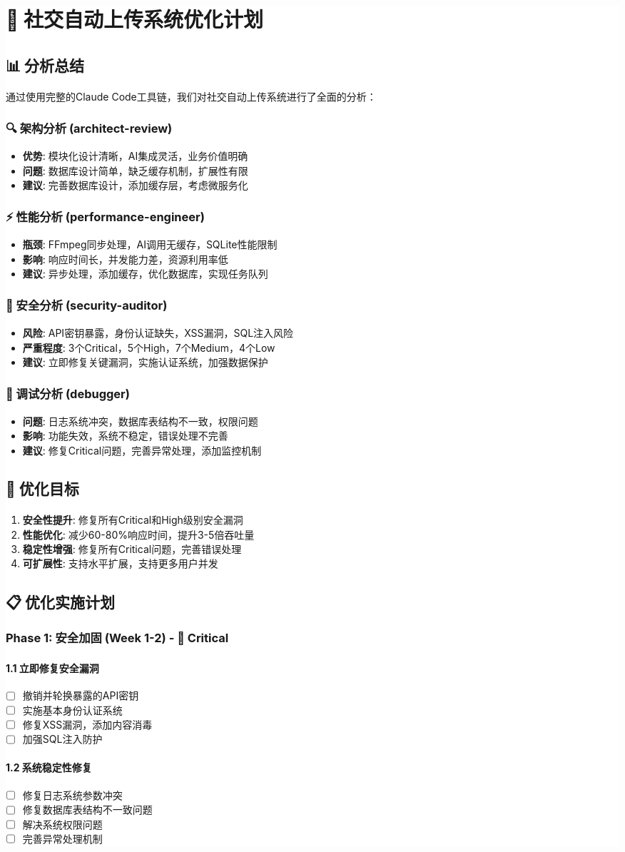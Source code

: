 # 🚀 社交自动上传系统优化计划

## 📊 分析总结

通过使用完整的Claude Code工具链，我们对社交自动上传系统进行了全面的分析：

### 🔍 架构分析 (architect-review)
- **优势**: 模块化设计清晰，AI集成灵活，业务价值明确
- **问题**: 数据库设计简单，缺乏缓存机制，扩展性有限
- **建议**: 完善数据库设计，添加缓存层，考虑微服务化

### ⚡ 性能分析 (performance-engineer)
- **瓶颈**: FFmpeg同步处理，AI调用无缓存，SQLite性能限制
- **影响**: 响应时间长，并发能力差，资源利用率低
- **建议**: 异步处理，添加缓存，优化数据库，实现任务队列

### 🔐 安全分析 (security-auditor)
- **风险**: API密钥暴露，身份认证缺失，XSS漏洞，SQL注入风险
- **严重程度**: 3个Critical，5个High，7个Medium，4个Low
- **建议**: 立即修复关键漏洞，实施认证系统，加强数据保护

### 🐛 调试分析 (debugger)
- **问题**: 日志系统冲突，数据库表结构不一致，权限问题
- **影响**: 功能失效，系统不稳定，错误处理不完善
- **建议**: 修复Critical问题，完善异常处理，添加监控机制

## 🎯 优化目标

1. **安全性提升**: 修复所有Critical和High级别安全漏洞
2. **性能优化**: 减少60-80%响应时间，提升3-5倍吞吐量
3. **稳定性增强**: 修复所有Critical问题，完善错误处理
4. **可扩展性**: 支持水平扩展，支持更多用户并发

## 📋 优化实施计划

### Phase 1: 安全加固 (Week 1-2) - 🔴 Critical

#### 1.1 立即修复安全漏洞
- [ ] 撤销并轮换暴露的API密钥
- [ ] 实施基本身份认证系统
- [ ] 修复XSS漏洞，添加内容消毒
- [ ] 加强SQL注入防护

#### 1.2 系统稳定性修复
- [ ] 修复日志系统参数冲突
- [ ] 修复数据库表结构不一致问题
- [ ] 解决系统权限问题
- [ ] 完善异常处理机制
